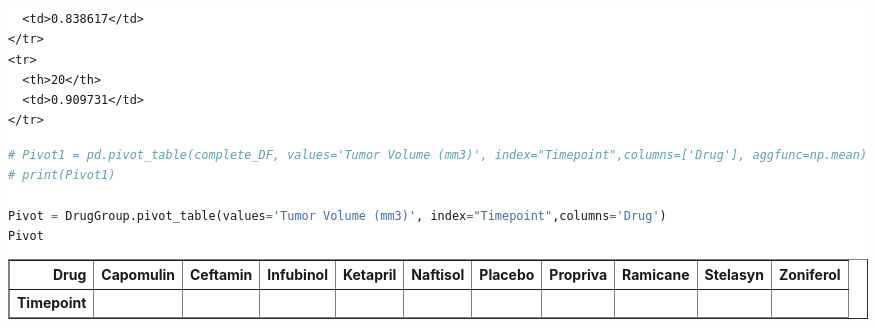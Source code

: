       <td>0.838617</td>
    </tr>
    <tr>
      <th>20</th>
      <td>0.909731</td>
    </tr>
  </tbody>
</table>
</div>




```python
# Pivot1 = pd.pivot_table(complete_DF, values='Tumor Volume (mm3)', index="Timepoint",columns=['Drug'], aggfunc=np.mean)
# print(Pivot1)

Pivot = DrugGroup.pivot_table(values='Tumor Volume (mm3)', index="Timepoint",columns='Drug')
Pivot

```




<div>
<style scoped>
    .dataframe tbody tr th:only-of-type {
        vertical-align: middle;
    }

    .dataframe tbody tr th {
        vertical-align: top;
    }

    .dataframe thead th {
        text-align: right;
    }
</style>
<table border="1" class="dataframe">
  <thead>
    <tr style="text-align: right;">
      <th>Drug</th>
      <th>Capomulin</th>
      <th>Ceftamin</th>
      <th>Infubinol</th>
      <th>Ketapril</th>
      <th>Naftisol</th>
      <th>Placebo</th>
      <th>Propriva</th>
      <th>Ramicane</th>
      <th>Stelasyn</th>
      <th>Zoniferol</th>
    </tr>
    <tr>
      <th>Timepoint</th>
      <th></th>
      <th></th>
      <th></th>
      <th></th>
      <th></th>
      <th></th>
      <th></th>
      <th></th>
      <th></th>
      <th></th>
    </tr>